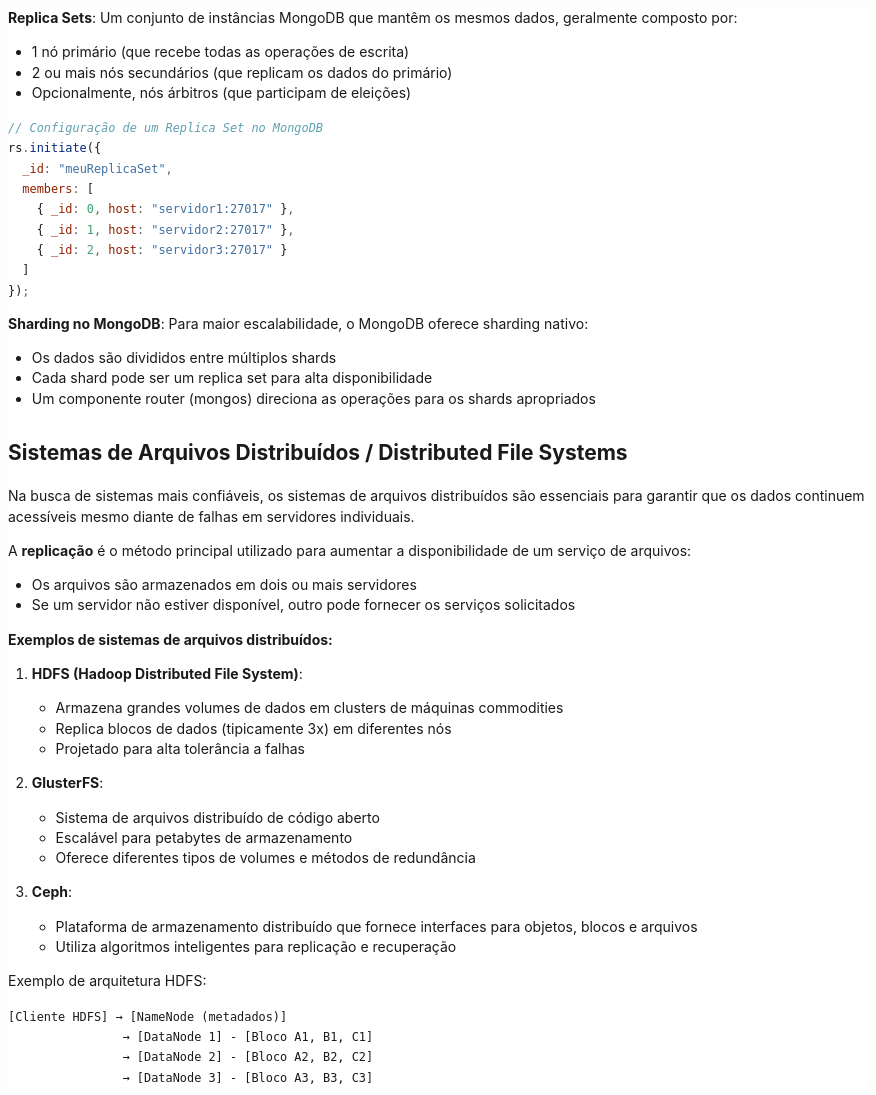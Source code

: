 **Replica Sets**: Um conjunto de instâncias MongoDB que mantêm os mesmos dados, geralmente composto por:
- 1 nó primário (que recebe todas as operações de escrita)
- 2 ou mais nós secundários (que replicam os dados do primário)
- Opcionalmente, nós árbitros (que participam de eleições)

```javascript
// Configuração de um Replica Set no MongoDB
rs.initiate({
  _id: "meuReplicaSet",
  members: [
    { _id: 0, host: "servidor1:27017" },
    { _id: 1, host: "servidor2:27017" },
    { _id: 2, host: "servidor3:27017" }
  ]
});
```

**Sharding no MongoDB**: Para maior escalabilidade, o MongoDB oferece sharding nativo:
- Os dados são divididos entre múltiplos shards
- Cada shard pode ser um replica set para alta disponibilidade
- Um componente router (mongos) direciona as operações para os shards apropriados

## Sistemas de Arquivos Distribuídos / Distributed File Systems

Na busca de sistemas mais confiáveis, os sistemas de arquivos distribuídos são essenciais para garantir que os dados continuem acessíveis mesmo diante de falhas em servidores individuais.

A **replicação** é o método principal utilizado para aumentar a disponibilidade de um serviço de arquivos:
- Os arquivos são armazenados em dois ou mais servidores
- Se um servidor não estiver disponível, outro pode fornecer os serviços solicitados

**Exemplos de sistemas de arquivos distribuídos:**
1. **HDFS (Hadoop Distributed File System)**:
   - Armazena grandes volumes de dados em clusters de máquinas commodities
   - Replica blocos de dados (tipicamente 3x) em diferentes nós
   - Projetado para alta tolerância a falhas

2. **GlusterFS**:
   - Sistema de arquivos distribuído de código aberto
   - Escalável para petabytes de armazenamento
   - Oferece diferentes tipos de volumes e métodos de redundância

3. **Ceph**:
   - Plataforma de armazenamento distribuído que fornece interfaces para objetos, blocos e arquivos
   - Utiliza algoritmos inteligentes para replicação e recuperação

Exemplo de arquitetura HDFS:
```
[Cliente HDFS] → [NameNode (metadados)] 
                → [DataNode 1] - [Bloco A1, B1, C1]
                → [DataNode 2] - [Bloco A2, B2, C2]
                → [DataNode 3] - [Bloco A3, B3, C3]
```
